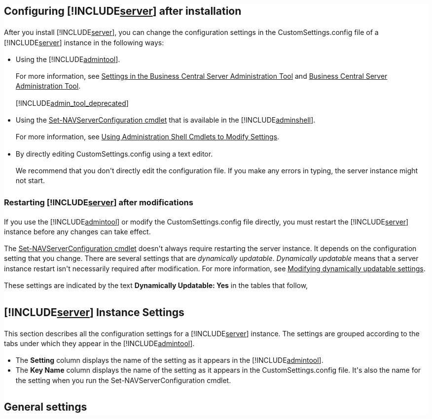 ## Configuring [!INCLUDE[server](../developer/includes/server.md)] after installation
  
After you install [!INCLUDE[server](../developer/includes/server.md)], you can change the configuration settings in the CustomSettings.config file of a [!INCLUDE[server](../developer/includes/server.md)] instance in the following ways:  

- Using the [!INCLUDE[admintool](../developer/includes/admintool.md)].

    For more information, see [Settings in the Business Central Server Administration Tool](configure-server-instance.md#NavAdminSettings) and [Business Central Server Administration Tool](Administration-Tool.md). 

    [!INCLUDE[admin_tool_deprecated](../developer/includes/admin_tool_deprecated.md)]

- Using the [Set-NAVServerConfiguration cmdlet](/powershell/module/microsoft.dynamics.nav.management/set-navserverconfiguration) that is available in the [!INCLUDE[adminshell](../developer/includes/adminshell.md)].

    For more information, see [Using Administration Shell Cmdlets to Modify Settings](configure-server-instance.md#UsingPowerShell).  

- By directly editing CustomSettings.config using a text editor.

    We recommend that you don't directly edit the configuration file. If you make any errors in typing, the server instance might not start.  

### Restarting [!INCLUDE[server](../developer/includes/server.md)] after modifications

If you use the [!INCLUDE[admintool](../developer/includes/admintool.md)] or modify the CustomSettings.config file directly, you must restart the [!INCLUDE[server](../developer/includes/server.md)] instance before any changes can take effect.

The [Set-NAVServerConfiguration cmdlet](/powershell/module/microsoft.dynamics.nav.management/set-navserverconfiguration) doesn't always require restarting the server instance. It depends on the configuration setting that you change. There are several settings that are *dynamically updatable*. *Dynamically updatable* means that a server instance restart isn't necessarily required after modification. For more information, see [Modifying dynamically updatable settings](configure-server-instance.md#DynamicSettings).

These settings are indicated by the text **Dynamically Updatable: Yes** in the tables that follow,

##  <a name="NavAdminSettings"></a>[!INCLUDE[server](../developer/includes/server.md)] Instance Settings
  
This section describes all the configuration settings for a [!INCLUDE[server](../developer/includes/server.md)] instance. The settings are grouped according to the tabs under which they appear in the [!INCLUDE[admintool](../developer/includes/admintool.md)].
- The **Setting** column displays the name of the setting as it appears in the [!INCLUDE[admintool](../developer/includes/admintool.md)].
- The **Key Name** column displays the name of the setting as it appears in the CustomSettings.config file. It's also the name for the setting when you run the Set-NAVServerConfiguration cmdlet.

## General settings
  